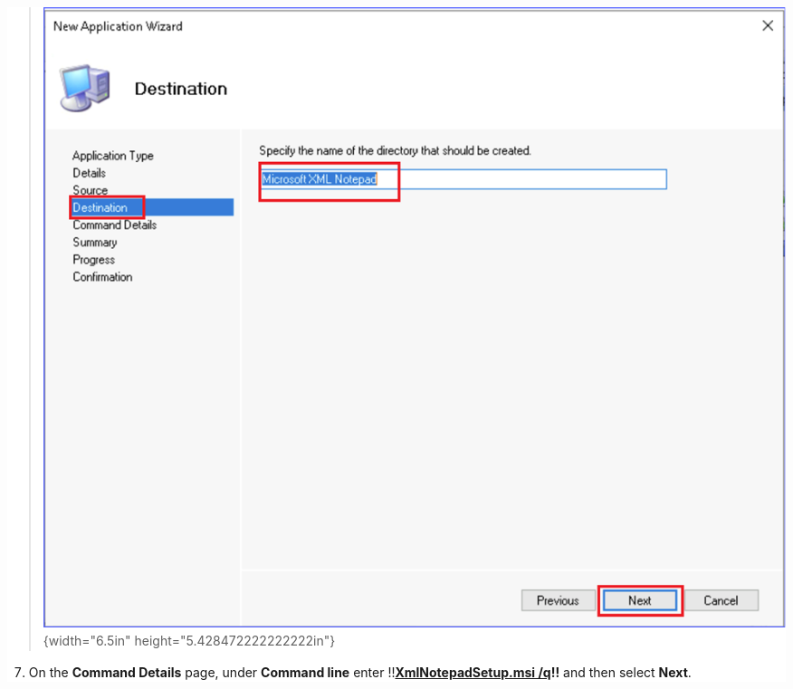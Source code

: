 > ![Screenshot](./media/image24.png){width="6.5in"
> height="5.428472222222222in"}

7.  On the **Command Details** page, under **Command
    line** enter !!**[XmlNotepadSetup.msi
    /q](urn:gd:lg:a:send-vm-keys)!!** and then select **Next**.
